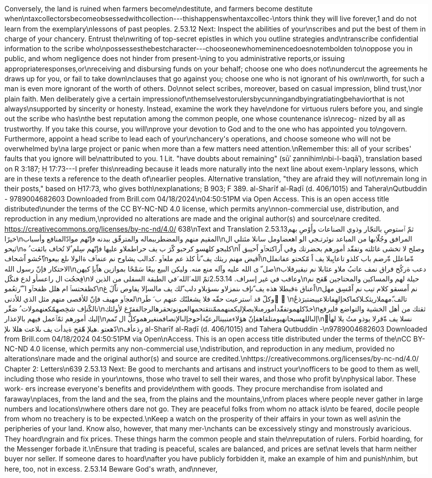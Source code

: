 Conversely, the land is ruined when farmers become\ndestitute, and farmers become destitute when\ntaxcollectorsbecomeobsessedwithcollection---thishappenswhentaxcollec-\ntors think they will live forever,1 and do not learn from the exemplary\nlessons of past peoples. 2.53.12 Next: Inspect the abilities of your\nscribes and put the best of them in charge of your chancery. Entrust the\nwriting of top-secret epistles in which you outline strategies and\ntranscribe confidential information to the scribe who\npossessesthebestcharacter---chooseonewhomeminencedoesnotembolden to\noppose you in public, and whom negligence does not hinder from present-\ning to you administrative reports,or issuing appropriateresponses,or\nreceiving and disbursing funds on your behalf; choose one who does not\nundercut the agreements he draws up for you, or fail to take down\nclauses that go against you; choose one who is not ignorant of his own\nworth, for such a man is even more ignorant of the worth of others. Do\nnot select scribes, moreover, based on casual impression, blind trust,\nor plain faith. Men deliberately give a certain impressionof\nthemselvestorulersbycunningandbyingratiatingbehaviorthat is not always\nsupported by sincerity or honesty. Instead, examine the work they have\ndone for virtuous rulers before you, and single out the scribe who has\nthe best reputation among the common people, one whose countenance is\nrecog- nized by all as trustworthy. If you take this course, you will\nprove your devotion to God and to the one who has appointed you to\ngovern. Furthermore, appoint a head scribe to lead each of your\nchancery's operations, and choose someone who will not be overwhelmed by\na large project or panic when more than a few matters need attention.\nRemember this: all of your scribes' faults that you ignore will be\nattributed to you. 1 Lit. \"have doubts about remaining\" (sūʾ ẓannihim\nbi-l-baqāʾ), translation based on R 3:187; Ḥ 17:73---I prefer this\nreading because it leads more naturally into the next line about exem-\nplary lessons, which are in these texts a reference to the death of\nearlier peoples. Alternative translation, \"they are afraid they will not\nremain long in their posts,\" based on Ḥ17:73, who gives both\nexplanations; B 903; F 389. al-Sharīf al-Raḍī (d. 406/1015) and Tahera\nQutbuddin - 9789004682603 Downloaded from Brill.com 04/18/2024\n04:50:51PM via Open Access. This is an open access title distributed\nunder the terms of the CC BY-NC-ND 4.0 license, which permits any\nnon-commercial use, distribution, and reproduction in any medium,\nprovided no alterations are made and the original author(s) and source\nare credited. https://creativecommons.org/licenses/by-nc-nd/4.0/ 638\nText and Translation 2.53.13ثمّ ٱستوصِ بالتجّار وذوي الصناعات وأَوْصِ بهم خيرًا\nالمقيم منهم والمضطرببماله والمترفّق ببدنه فإنّهم موادّالمنافع وأسباب\nالمرافق وجُلّابها من المباعد نوئرتـجي الو اهعضاومل سانلا مئتلي ال ثيحو\nكلبجو كلهسو كرحبو كّرَ ب يف حراطملاو عليها فإنّهم سِلم ٌلا تُخاف بائقت ُ ه\nوصلح لا تخشى غائلته وتفقّد أمورهم بحضرتك وفي اًراكتحٱو اًحيبق اً ّحُشو اًشحاف\nاًقيض مهنم ريثك يف ّنأ كلذ عم ملعٱو .كدالب يشاوح نم عنمٱف ةالولا ىلع بيعو\nةّماعلل ةّرضم باب كلذو تاعايِبلا يف اً مّكحتو عفانملل الاحتكار فإنّ رسول الله\nصل ّ ى الله عليه وآله منع منه. وليكن البيع بيعًا سَمْحًا بموازين هاّيإ كيهن\nدعب ةركُح فراق نمف عاتبُ ملاو عئابلا نم نيقيرفلاب فِحجُت ال راعسأو لدع فنكّل\nوعاقب في غير إسراف. 2.53.14ثمّ الله َالله َفي الطبقة السفلى من الذين لا\nحيلة لهم والمساكين والمحتاجين هّقح نم كظفحتسٱ ام هلل ظفحٱو ا ً ّرتعُمو\nاًعناق ةقبطلا هذه يف ّنإف ىنمزلاو ىسؤبلاو دلب ّلك يف مالسإلا يفاوص تاّلَ غ\nنم اًمسقو كلام تيب نم اًمْسِق مهل لعجٱو مهيف فإنّ للأقصى منهم مثل الذي للأدنى\nوكلّ قد ٱسترعيت حقّه فلا يشغلنّك عنهم ب َ طَر ٌ ُ\nتالف.ّمهملاريثكـلاكماكحإلهِفاتلاعييضتبرَذعُ تالكّنإف شخِصهمّكعنهمولات ُ صَعِّر\nخدّكلهموتفقّدأمورمنلايصلإليكمنهمممّنتقتحمهالعيونوتحقرهالرجالففرّغ لأولئك\nثقتك من أهل الخشية والتواضع فليرفع إليك أمورهم ثمّٱعمل فيهم بالإعذار\nإلىاللهسبحانهيومتلقاهفإنّ هؤلاءمنبينالرعيّةأحوجإلىالإنصافمنغيرهموكلٌّ ال نّمم\nّنسلا يف ةّقرلا يوذو متُ يلا لهأ دّهعتو .هيلإ هّقح ةيدأت يف ىلاعت هللا ىلإ\nرِذعأف al-Sharīf al-Raḍī (d. 406/1015) and Tahera Qutbuddin -\n9789004682603 Downloaded from Brill.com 04/18/2024 04:50:51PM via Open\nAccess. This is an open access title distributed under the terms of the\nCC BY-NC-ND 4.0 license, which permits any non-commercial use,\ndistribution, and reproduction in any medium, provided no alterations\nare made and the original author(s) and source are credited.\nhttps://creativecommons.org/licenses/by-nc-nd/4.0/ Chapter 2: Letters\n639 2.53.13 Next: Be good to merchants and artisans and instruct your\nofficers to be good to them as well, including those who reside in your\ntowns, those who travel to sell their wares, and those who profit by\nphysical labor. These work- ers increase everyone's benefits and provide\nthem with goods. They procure merchandise from isolated and faraway\nplaces, from the land and the sea, from the plains and the mountains,\nfrom places where people never gather in large numbers and locations\nwhere others dare not go. They are peaceful folks from whom no attack is\nto be feared, docile people from whom no treachery is to be expected.\nKeep a watch on the prosperity of their affairs in your town as well as\nin the peripheries of your land. Know also, however, that many mer-\nchants can be excessively stingy and monstrously avaricious. They hoard\ngrain and fix prices. These things harm the common people and stain the\nreputation of rulers. Forbid hoarding, for the Messenger forbade it.\nEnsure that trading is peaceful, scales are balanced, and prices are set\nat levels that harm neither buyer nor seller. If someone dares to hoard\nafter you have publicly forbidden it, make an example of him and punish\nhim, but here, too, not in excess. 2.53.14 Beware God's wrath, and\nnever,